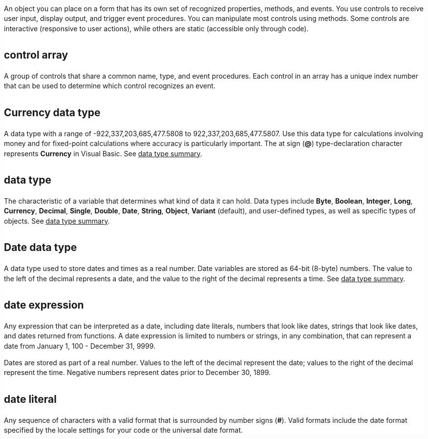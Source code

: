 An object you can place on a form that has its own set of recognized properties, methods, and events. You use controls to receive user input, display output, and trigger event procedures. You can manipulate most controls using methods. Some controls are interactive (responsive to user actions), while others are static (accessible only through code).


## control array

A group of controls that share a common name, type, and event procedures. Each control in an array has a unique index number that can be used to determine which control recognizes an event.


## Currency data type

A data type with a range of -922,337,203,685,477.5808 to 922,337,203,685,477.5807. Use this data type for calculations involving money and for fixed-point calculations where accuracy is particularly important. The at sign (**@**) type-declaration character represents **Currency** in Visual Basic. See [data type summary](../reference/user-interface-help/data-type-summary.md).


## data type

The characteristic of a variable that determines what kind of data it can hold. Data types include **Byte**, **Boolean**, **Integer**, **Long**, **Currency**, **Decimal**, **Single**, **Double**, **Date**, **String**, **Object**, **Variant** (default), and user-defined types, as well as specific types of objects. See [data type summary](../reference/user-interface-help/data-type-summary.md).


## Date data type

A data type used to store dates and times as a real number. Date variables are stored as 64-bit (8-byte) numbers. The value to the left of the decimal represents a date, and the value to the right of the decimal represents a time. See [data type summary](../reference/user-interface-help/data-type-summary.md).


## date expression

Any expression that can be interpreted as a date, including date literals, numbers that look like dates, strings that look like dates, and dates returned from functions. A date expression is limited to numbers or strings, in any combination, that can represent a date from January 1, 100 - December 31, 9999.

Dates are stored as part of a real number. Values to the left of the decimal represent the date; values to the right of the decimal represent the time. Negative numbers represent dates prior to December 30, 1899.


## date literal

Any sequence of characters with a valid format that is surrounded by number signs (**#**). Valid formats include the date format specified by the locale settings for your code or the universal date format.
